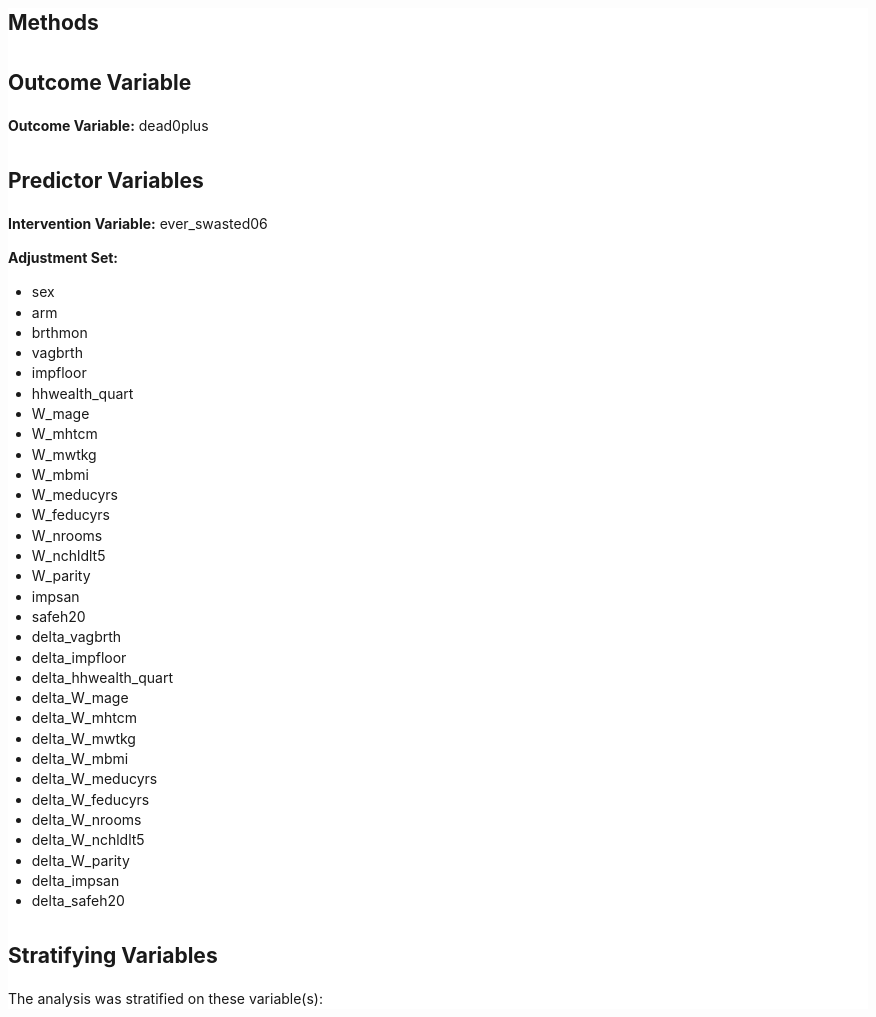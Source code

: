 





## Methods
## Outcome Variable

**Outcome Variable:** dead0plus

## Predictor Variables

**Intervention Variable:** ever_swasted06

**Adjustment Set:**

* sex
* arm
* brthmon
* vagbrth
* impfloor
* hhwealth_quart
* W_mage
* W_mhtcm
* W_mwtkg
* W_mbmi
* W_meducyrs
* W_feducyrs
* W_nrooms
* W_nchldlt5
* W_parity
* impsan
* safeh20
* delta_vagbrth
* delta_impfloor
* delta_hhwealth_quart
* delta_W_mage
* delta_W_mhtcm
* delta_W_mwtkg
* delta_W_mbmi
* delta_W_meducyrs
* delta_W_feducyrs
* delta_W_nrooms
* delta_W_nchldlt5
* delta_W_parity
* delta_impsan
* delta_safeh20

## Stratifying Variables

The analysis was stratified on these variable(s):

